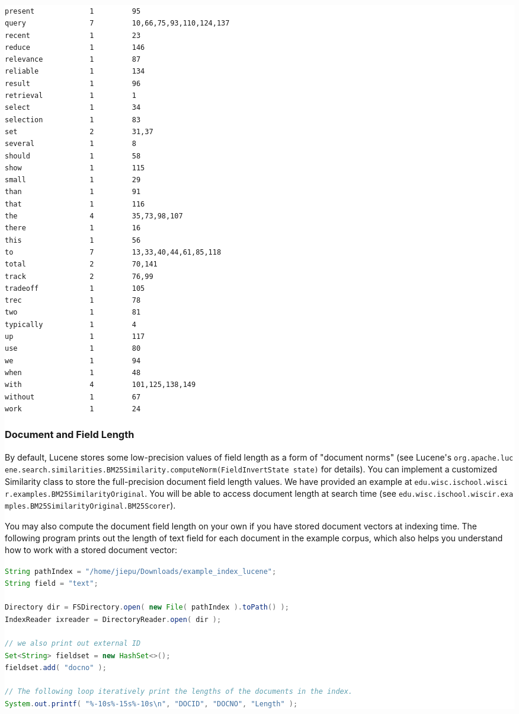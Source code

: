 ```
present             1         95
query               7         10,66,75,93,110,124,137
recent              1         23
reduce              1         146
relevance           1         87
reliable            1         134
result              1         96
retrieval           1         1
select              1         34
selection           1         83
set                 2         31,37
several             1         8
should              1         58
show                1         115
small               1         29
than                1         91
that                1         116
the                 4         35,73,98,107
there               1         16
this                1         56
to                  7         13,33,40,44,61,85,118
total               2         70,141
track               2         76,99
tradeoff            1         105
trec                1         78
two                 1         81
typically           1         4
up                  1         117
use                 1         80
we                  1         94
when                1         48
with                4         101,125,138,149
without             1         67
work                1         24
```

### Document and Field Length

By default, Lucene stores some low-precision values of field length as a form of "document norms" (see Lucene's ```org.apache.lucene.search.similarities.BM25Similarity.computeNorm(FieldInvertState state)```  for details). 
You can implement a customized Similarity class to store the full-precision document field length values.
We have provided an example at ```edu.wisc.ischool.wiscir.examples.BM25SimilarityOriginal```. 
You will be able to access document length at search time (see ```edu.wisc.ischool.wiscir.examples.BM25SimilarityOriginal.BM25Scorer```).

You may also compute the document field length on your own if you have stored document vectors at indexing time.
The following program prints out the length of text field for each document in the example corpus, 
which also helps you understand how to work with a stored document vector:
```java
String pathIndex = "/home/jiepu/Downloads/example_index_lucene";
String field = "text";

Directory dir = FSDirectory.open( new File( pathIndex ).toPath() );
IndexReader ixreader = DirectoryReader.open( dir );

// we also print out external ID
Set<String> fieldset = new HashSet<>();
fieldset.add( "docno" );

// The following loop iteratively print the lengths of the documents in the index.
System.out.printf( "%-10s%-15s%-10s\n", "DOCID", "DOCNO", "Length" );
```